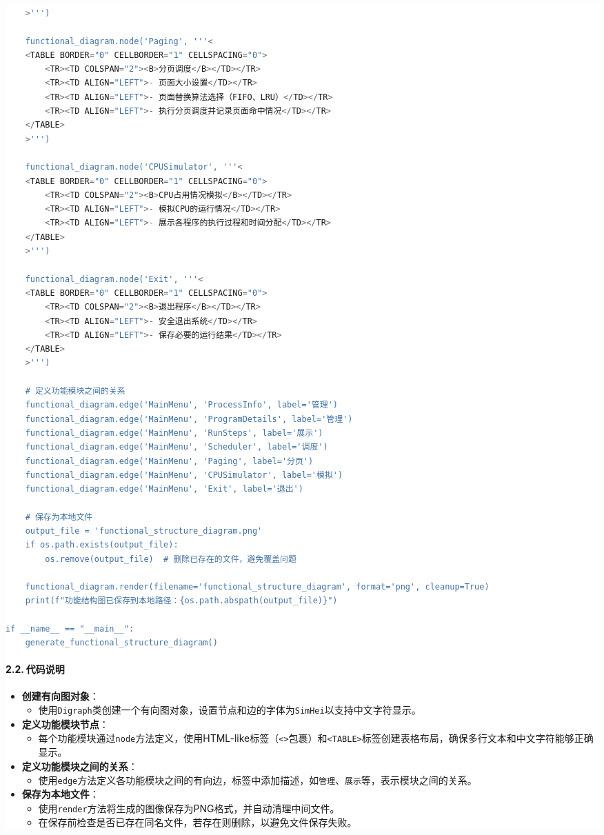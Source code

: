 ```python
    >''')
    
    functional_diagram.node('Paging', '''<
    <TABLE BORDER="0" CELLBORDER="1" CELLSPACING="0">
        <TR><TD COLSPAN="2"><B>分页调度</B></TD></TR>
        <TR><TD ALIGN="LEFT">- 页面大小设置</TD></TR>
        <TR><TD ALIGN="LEFT">- 页面替换算法选择（FIFO、LRU）</TD></TR>
        <TR><TD ALIGN="LEFT">- 执行分页调度并记录页面命中情况</TD></TR>
    </TABLE>
    >''')
    
    functional_diagram.node('CPUSimulator', '''<
    <TABLE BORDER="0" CELLBORDER="1" CELLSPACING="0">
        <TR><TD COLSPAN="2"><B>CPU占用情况模拟</B></TD></TR>
        <TR><TD ALIGN="LEFT">- 模拟CPU的运行情况</TD></TR>
        <TR><TD ALIGN="LEFT">- 展示各程序的执行过程和时间分配</TD></TR>
    </TABLE>
    >''')
    
    functional_diagram.node('Exit', '''<
    <TABLE BORDER="0" CELLBORDER="1" CELLSPACING="0">
        <TR><TD COLSPAN="2"><B>退出程序</B></TD></TR>
        <TR><TD ALIGN="LEFT">- 安全退出系统</TD></TR>
        <TR><TD ALIGN="LEFT">- 保存必要的运行结果</TD></TR>
    </TABLE>
    >''')
    
    # 定义功能模块之间的关系
    functional_diagram.edge('MainMenu', 'ProcessInfo', label='管理')
    functional_diagram.edge('MainMenu', 'ProgramDetails', label='管理')
    functional_diagram.edge('MainMenu', 'RunSteps', label='展示')
    functional_diagram.edge('MainMenu', 'Scheduler', label='调度')
    functional_diagram.edge('MainMenu', 'Paging', label='分页')
    functional_diagram.edge('MainMenu', 'CPUSimulator', label='模拟')
    functional_diagram.edge('MainMenu', 'Exit', label='退出')
    
    # 保存为本地文件
    output_file = 'functional_structure_diagram.png'
    if os.path.exists(output_file):
        os.remove(output_file)  # 删除已存在的文件，避免覆盖问题
    
    functional_diagram.render(filename='functional_structure_diagram', format='png', cleanup=True)
    print(f"功能结构图已保存到本地路径：{os.path.abspath(output_file)}")

if __name__ == "__main__":
    generate_functional_structure_diagram()
```

#### 2.2. 代码说明

- **创建有向图对象**：
    - 使用`Digraph`类创建一个有向图对象，设置节点和边的字体为`SimHei`以支持中文字符显示。
- **定义功能模块节点**：
    - 每个功能模块通过`node`方法定义，使用HTML-like标签（`<>`包裹）和`<TABLE>`标签创建表格布局，确保多行文本和中文字符能够正确显示。
- **定义功能模块之间的关系**：
    - 使用`edge`方法定义各功能模块之间的有向边，标签中添加描述，如`管理`、`展示`等，表示模块之间的关系。
- **保存为本地文件**：
    - 使用`render`方法将生成的图像保存为PNG格式，并自动清理中间文件。
    - 在保存前检查是否已存在同名文件，若存在则删除，以避免文件保存失败。
